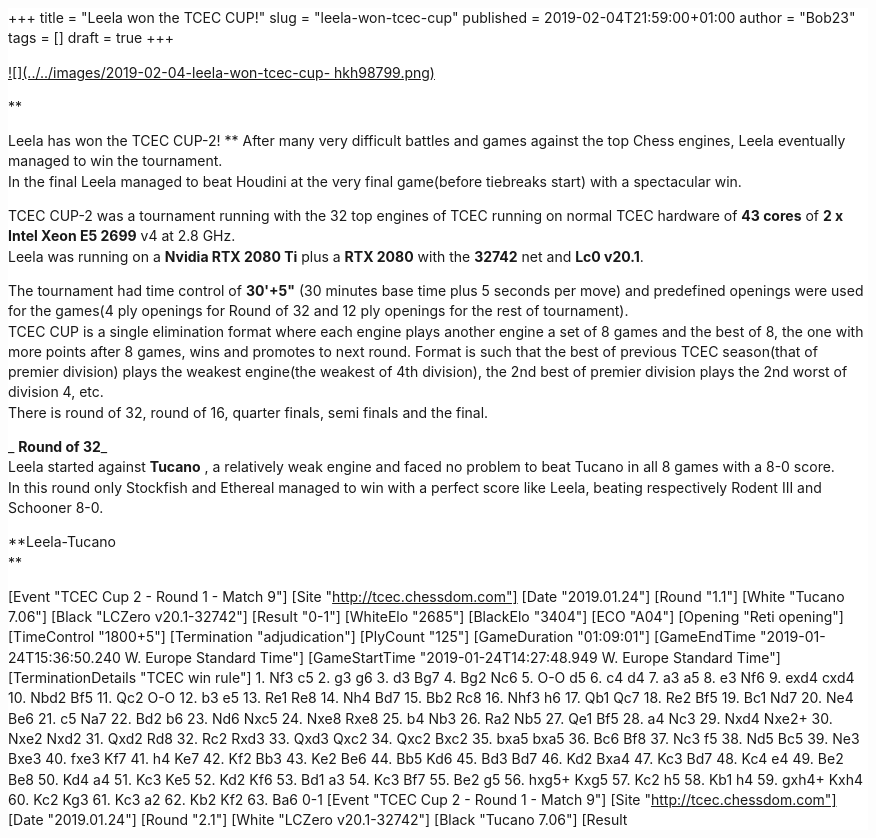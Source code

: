 +++
title = "Leela won the TCEC CUP!"
slug = "leela-won-tcec-cup"
published = 2019-02-04T21:59:00+01:00
author = "Bob23"
tags = []
draft = true
+++

[![](../../images/2019-02-04-leela-won-tcec-cup-
hkh98799.png)](https://2.bp.blogspot.com/-kzwqhru9vkg/XFiljDoGhDI/AAAAAAAAAcY/aKeH6mecBbQ9ikbeAx7y-bo9BzfXRcdZwCLcBGAs/s1600/hkh98799.png)

  
**  
  
Leela has won the TCEC CUP-2! ** After many very difficult battles and games
against the top Chess engines, Leela eventually managed to win the tournament.  
In the final Leela managed to beat Houdini at the very final game(before
tiebreaks start) with a spectacular win.  
  
  
TCEC CUP-2 was a tournament running with the 32 top engines of TCEC running on
normal TCEC hardware of **43 cores** of **2 x** **Intel Xeon E5 2699** v4 at
2.8 GHz.  
Leela was running on a **Nvidia RTX 2080 Ti** plus a **RTX 2080** with the
**32742** net and **Lc0 v20.1**.  
  
The tournament had time control of **30'+5"** (30 minutes base time plus 5
seconds per move) and predefined openings were used for the games(4 ply
openings for Round of 32 and 12 ply openings for the rest of tournament).  
TCEC CUP is a single elimination format where each engine plays another engine
a set of 8 games and the best of 8, the one with more points after 8 games,
wins and promotes to next round. Format is such that the best of previous TCEC
season(that of premier division) plays the weakest engine(the weakest of 4th
division), the 2nd best of premier division plays the 2nd worst of division 4,
etc.  
There is round of 32, round of 16, quarter finals, semi finals and the final.  
  
  
 _ **Round of 32**_  
Leela started against **Tucano** , a relatively weak engine and faced no
problem to beat Tucano in all 8 games with a 8-0 score.  
In this round only Stockfish and Ethereal managed to win with a perfect score
like Leela, beating respectively Rodent III and Schooner 8-0.  
  
 **Leela-Tucano  
**  

[Event "TCEC Cup 2 - Round 1 - Match 9"] [Site "http://tcec.chessdom.com"]
[Date "2019.01.24"] [Round "1.1"] [White "Tucano 7.06"] [Black "LCZero
v20.1-32742"] [Result "0-1"] [WhiteElo "2685"] [BlackElo "3404"] [ECO "A04"]
[Opening "Reti opening"] [TimeControl "1800+5"] [Termination "adjudication"]
[PlyCount "125"] [GameDuration "01:09:01"] [GameEndTime
"2019-01-24T15:36:50.240 W. Europe Standard Time"] [GameStartTime
"2019-01-24T14:27:48.949 W. Europe Standard Time"] [TerminationDetails "TCEC
win rule"] 1. Nf3 c5 2. g3 g6 3. d3 Bg7 4. Bg2 Nc6 5. O-O d5 6. c4 d4 7. a3 a5
8. e3 Nf6 9. exd4 cxd4 10. Nbd2 Bf5 11. Qc2 O-O 12. b3 e5 13. Re1 Re8 14. Nh4
Bd7 15. Bb2 Rc8 16. Nhf3 h6 17. Qb1 Qc7 18. Re2 Bf5 19. Bc1 Nd7 20. Ne4 Be6
21. c5 Na7 22. Bd2 b6 23. Nd6 Nxc5 24. Nxe8 Rxe8 25. b4 Nb3 26. Ra2 Nb5 27.
Qe1 Bf5 28. a4 Nc3 29. Nxd4 Nxe2+ 30. Nxe2 Nxd2 31. Qxd2 Rd8 32. Rc2 Rxd3 33.
Qxd3 Qxc2 34. Qxc2 Bxc2 35. bxa5 bxa5 36. Bc6 Bf8 37. Nc3 f5 38. Nd5 Bc5 39.
Ne3 Bxe3 40. fxe3 Kf7 41. h4 Ke7 42. Kf2 Bb3 43. Ke2 Be6 44. Bb5 Kd6 45. Bd3
Bd7 46. Kd2 Bxa4 47. Kc3 Bd7 48. Kc4 e4 49. Be2 Be8 50. Kd4 a4 51. Kc3 Ke5 52.
Kd2 Kf6 53. Bd1 a3 54. Kc3 Bf7 55. Be2 g5 56. hxg5+ Kxg5 57. Kc2 h5 58. Kb1 h4
59. gxh4+ Kxh4 60. Kc2 Kg3 61. Kc3 a2 62. Kb2 Kf2 63. Ba6 0-1 [Event "TCEC Cup
2 - Round 1 - Match 9"] [Site "http://tcec.chessdom.com"] [Date "2019.01.24"]
[Round "2.1"] [White "LCZero v20.1-32742"] [Black "Tucano 7.06"] [Result